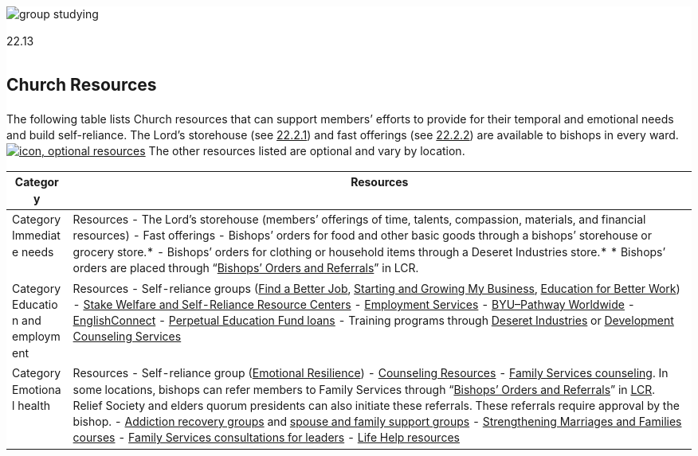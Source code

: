 ![group studying](https://www.churchofjesuschrist.org/imgs/35bb53c637c811ee9a50eeeeac1e1a38ab252f14/full/%21500%2C/0/default)

22.13

## Church Resources

The following table lists Church resources that can support members’ efforts to provide for their temporal and emotional needs and build self-reliance. The Lord’s storehouse (see [22.2.1](/study/manual/general-handbook/22-providing-for-temporal-needs?lang=eng&id=title_number13-p20#title_number13 "/study/manual/general-handbook/22-providing-for-temporal-needs?lang=eng&id=title_number13-p20#title_number13")) and fast offerings (see [22.2.2](/study/manual/general-handbook/22-providing-for-temporal-needs?lang=eng&id=title_number14-p96#title_number14 "/study/manual/general-handbook/22-providing-for-temporal-needs?lang=eng&id=title_number14-p96#title_number14")) are available to bishops in every ward. [![icon, optional resources](https://www.churchofjesuschrist.org/imgs/eb9f42669cb91222bcb4f3e6f13a40b7e87b167e/full/%21100%2C/0/default)](/study/manual/general-handbook/0-introductory-overview?lang=eng&id=title_number3#title_number3 "/study/manual/general-handbook/0-introductory-overview?lang=eng&id=title_number3#title_number3") The other resources listed are optional and vary by location.

| Category | Resources |
| --- | --- |
| Category  Immediate needs | Resources   - The Lord’s storehouse (members’ offerings of time, talents, compassion, materials, and financial resources) - Fast offerings - Bishops’ orders for food and other basic goods through a bishops’ storehouse or grocery store.* - Bishops’ orders for clothing or household items through a Deseret Industries store.*   * Bishops’ orders are placed through “[Bishops’ Orders and Referrals](https://wsrs.churchofjesuschrist.org/LocalUnitResources "https://wsrs.churchofjesuschrist.org/LocalUnitResources")” in LCR. |
| Category  Education and employment | Resources   - Self-reliance groups ([Find a Better Job](/study/manual/find-a-better-job-for-self-reliance?lang=eng "/study/manual/find-a-better-job-for-self-reliance?lang=eng"), [Starting and Growing My Business](/study/manual/starting-and-growing-my-business-for-self-reliance?lang=eng "/study/manual/starting-and-growing-my-business-for-self-reliance?lang=eng"), [Education for Better Work](/study/manual/education-for-better-work-for-self-reliance?lang=eng "/study/manual/education-for-better-work-for-self-reliance?lang=eng")) - [Stake Welfare and Self-Reliance Resource Centers](https://assets.ldscdn.org/da/df/dadf5707998611eca190eeeeac1ee215e0a084a1/products_and_services_overview_booklet.pdf "https://assets.ldscdn.org/da/df/dadf5707998611eca190eeeeac1ee215e0a084a1/products_and_services_overview_booklet.pdf") - [Employment Services](https://www.churchofjesuschrist.org/life/life-help-employment "https://www.churchofjesuschrist.org/life/life-help-employment") - [BYU–Pathway Worldwide](https://www.byupathway.org "https://www.byupathway.org") - [EnglishConnect](https://www.englishconnect.org "https://www.englishconnect.org") - [Perpetual Education Fund loans](https://www.churchofjesuschrist.org/self-reliance/pef-perpetual-education-fund "https://www.churchofjesuschrist.org/self-reliance/pef-perpetual-education-fund") - Training programs through [Deseret Industries](https://www.deseretindustries.org "https://www.deseretindustries.org") or [Development Counseling Services](https://providentliving.churchofjesuschrist.org/development-counseling-services "https://providentliving.churchofjesuschrist.org/development-counseling-services") |
| Category  Emotional health | Resources   - Self-reliance group ([Emotional Resilience](/study/manual/emotional-resilience-for-self-reliance?lang=eng "/study/manual/emotional-resilience-for-self-reliance?lang=eng")) - [Counseling Resources](/study/manual/counseling-resources?lang=eng "/study/manual/counseling-resources?lang=eng") - [Family Services counseling](https://providentliving.churchofjesuschrist.org/lds-family-services/counseling-services "https://providentliving.churchofjesuschrist.org/lds-family-services/counseling-services"). In some locations, bishops can refer members to Family Services through “[Bishops’ Orders and Referrals](https://lcr.churchofjesuschrist.org "https://lcr.churchofjesuschrist.org")” in [LCR](https://lcr.churchofjesuschrist.org "https://lcr.churchofjesuschrist.org"). Relief Society and elders quorum presidents can also initiate these referrals. These referrals require approval by the bishop. - [Addiction recovery groups](https://addictionrecovery.churchofjesuschrist.org "https://addictionrecovery.churchofjesuschrist.org") and [spouse and family support groups](https://addictionrecovery.churchofjesuschrist.org/spouses-and-families "https://addictionrecovery.churchofjesuschrist.org/spouses-and-families") - [Strengthening Marriages and Families courses](https://www.churchofjesuschrist.org/topics/family/strengthening-marriages-and-families "https://www.churchofjesuschrist.org/topics/family/strengthening-marriages-and-families") - [Family Services consultations for leaders](https://providentliving.churchofjesuschrist.org/lds-family-services/leader-resources "https://providentliving.churchofjesuschrist.org/lds-family-services/leader-resources") - [Life Help resources](https://www.churchofjesuschrist.org/topics/families-and-individuals/lifes-challenges/hope-and-help "https://www.churchofjesuschrist.org/topics/families-and-individuals/lifes-challenges/hope-and-help") |